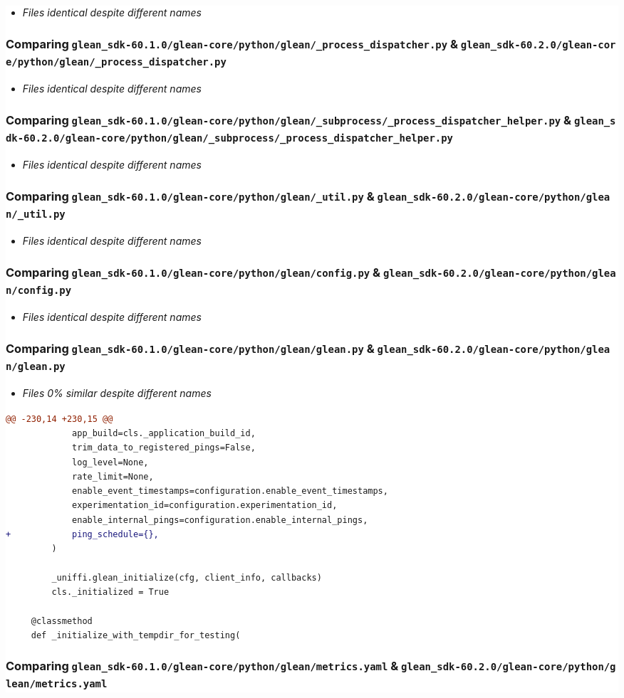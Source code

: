  * *Files identical despite different names*

### Comparing `glean_sdk-60.1.0/glean-core/python/glean/_process_dispatcher.py` & `glean_sdk-60.2.0/glean-core/python/glean/_process_dispatcher.py`

 * *Files identical despite different names*

### Comparing `glean_sdk-60.1.0/glean-core/python/glean/_subprocess/_process_dispatcher_helper.py` & `glean_sdk-60.2.0/glean-core/python/glean/_subprocess/_process_dispatcher_helper.py`

 * *Files identical despite different names*

### Comparing `glean_sdk-60.1.0/glean-core/python/glean/_util.py` & `glean_sdk-60.2.0/glean-core/python/glean/_util.py`

 * *Files identical despite different names*

### Comparing `glean_sdk-60.1.0/glean-core/python/glean/config.py` & `glean_sdk-60.2.0/glean-core/python/glean/config.py`

 * *Files identical despite different names*

### Comparing `glean_sdk-60.1.0/glean-core/python/glean/glean.py` & `glean_sdk-60.2.0/glean-core/python/glean/glean.py`

 * *Files 0% similar despite different names*

```diff
@@ -230,14 +230,15 @@
             app_build=cls._application_build_id,
             trim_data_to_registered_pings=False,
             log_level=None,
             rate_limit=None,
             enable_event_timestamps=configuration.enable_event_timestamps,
             experimentation_id=configuration.experimentation_id,
             enable_internal_pings=configuration.enable_internal_pings,
+            ping_schedule={},
         )
 
         _uniffi.glean_initialize(cfg, client_info, callbacks)
         cls._initialized = True
 
     @classmethod
     def _initialize_with_tempdir_for_testing(
```

### Comparing `glean_sdk-60.1.0/glean-core/python/glean/metrics.yaml` & `glean_sdk-60.2.0/glean-core/python/glean/metrics.yaml`
